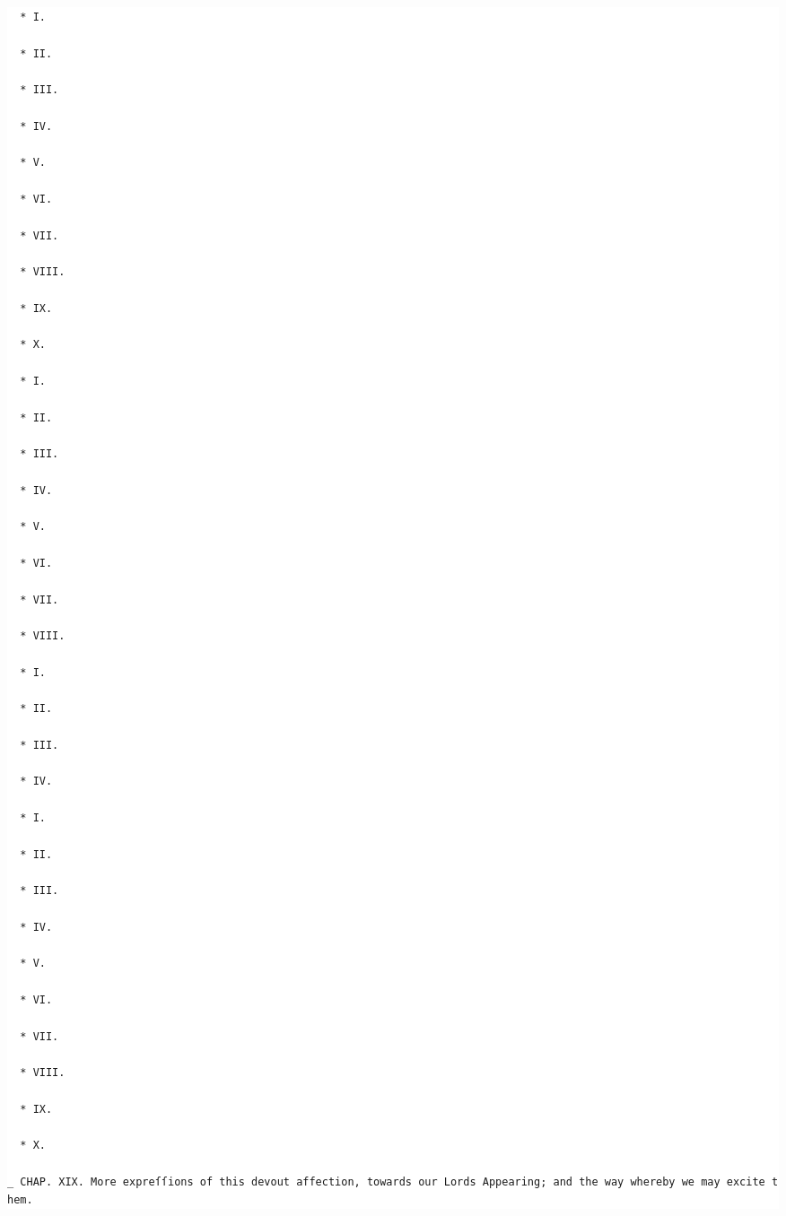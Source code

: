       * I.

      * II.

      * III.

      * IV.

      * V.

      * VI.

      * VII.

      * VIII.

      * IX.

      * X.

      * I.

      * II.

      * III.

      * IV.

      * V.

      * VI.

      * VII.

      * VIII.

      * I.

      * II.

      * III.

      * IV.

      * I.

      * II.

      * III.

      * IV.

      * V.

      * VI.

      * VII.

      * VIII.

      * IX.

      * X.

    _ CHAP. XIX. More expreſſions of this devout affection, towards our Lords Appearing; and the way whereby we may excite them.
